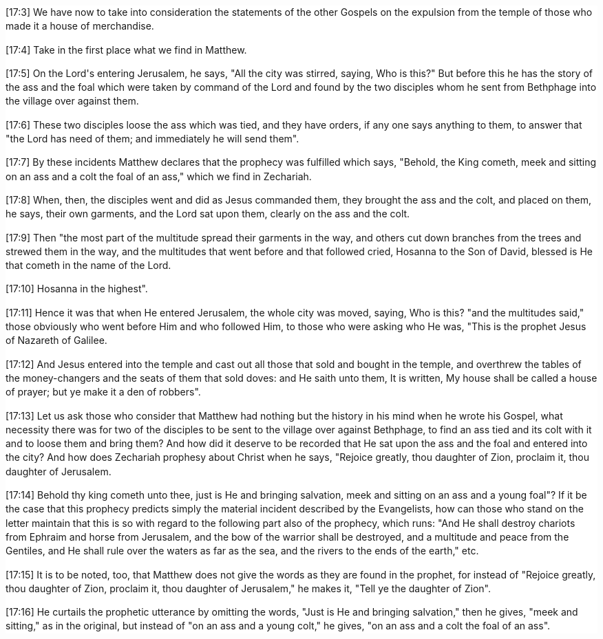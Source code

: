 [17:3] We have now to take into consideration the statements of the other Gospels on the expulsion from the temple of those who made it a house of merchandise.

[17:4] Take in the first place what we find in Matthew.

[17:5] On the Lord's entering Jerusalem, he says, "All the city was stirred, saying, Who is this?" But before this he has the story of the ass and the foal which were taken by command of the Lord and found by the two disciples whom he sent from Bethphage into the village over against them.

[17:6] These two disciples loose the ass which was tied, and they have orders, if any one says anything to them, to answer that "the Lord has need of them; and immediately he will send them".

[17:7] By these incidents Matthew declares that the prophecy was fulfilled which says, "Behold, the King cometh, meek and sitting on an ass and a colt the foal of an ass," which we find in Zechariah.

[17:8] When, then, the disciples went and did as Jesus commanded them, they brought the ass and the colt, and placed on them, he says, their own garments, and the Lord sat upon them, clearly on the ass and the colt.

[17:9] Then "the most part of the multitude spread their garments in the way, and others cut down branches from the trees and strewed them in the way, and the multitudes that went before and that followed cried, Hosanna to the Son of David, blessed is He that cometh in the name of the Lord.

[17:10] Hosanna in the highest".

[17:11] Hence it was that when He entered Jerusalem, the whole city was moved, saying, Who is this? "and the multitudes said," those obviously who went before Him and who followed Him, to those who were asking who He was, "This is the prophet Jesus of Nazareth of Galilee.

[17:12] And Jesus entered into the temple and cast out all those that sold and bought in the temple, and overthrew the tables of the money-changers and the seats of them that sold doves: and He saith unto them, It is written, My house shall be called a house of prayer; but ye make it a den of robbers".

[17:13] Let us ask those who consider that Matthew had nothing but the history in his mind when he wrote his Gospel, what necessity there was for two of the disciples to be sent to the village over against Bethphage, to find an ass tied and its colt with it and to loose them and bring them? And how did it deserve to be recorded that He sat upon the ass and the foal and entered into the city? And how does Zechariah prophesy about Christ when he says, "Rejoice greatly, thou daughter of Zion, proclaim it, thou daughter of Jerusalem.

[17:14] Behold thy king cometh unto thee, just is He and bringing salvation, meek and sitting on an ass and a young foal"? If it be the case that this prophecy predicts simply the material incident described by the Evangelists, how can those who stand on the letter maintain that this is so with regard to the following part also of the prophecy, which runs: "And He shall destroy chariots from Ephraim and horse from Jerusalem, and the bow of the warrior shall be destroyed, and a multitude and peace from the Gentiles, and He shall rule over the waters as far as the sea, and the rivers to the ends of the earth," etc.

[17:15] It is to be noted, too, that Matthew does not give the words as they are found in the prophet, for instead of "Rejoice greatly, thou daughter of Zion, proclaim it, thou daughter of Jerusalem," he makes it, "Tell ye the daughter of Zion".

[17:16] He curtails the prophetic utterance by omitting the words, "Just is He and bringing salvation," then he gives, "meek and sitting," as in the original, but instead of "on an ass and a young colt," he gives, "on an ass and a colt the foal of an ass".
